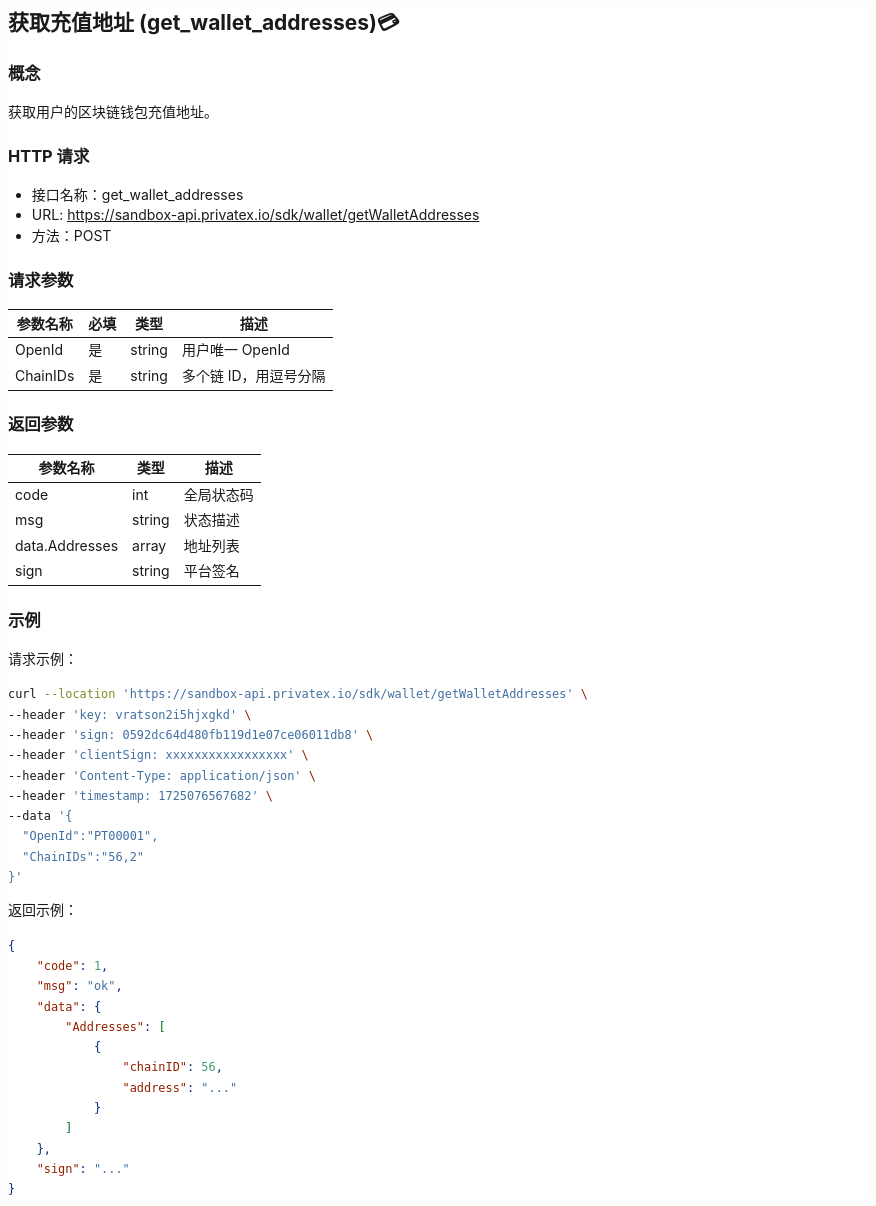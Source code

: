 ## 获取充值地址 (get_wallet_addresses)💳

### 概念
获取用户的区块链钱包充值地址。

### HTTP 请求
- 接口名称：get_wallet_addresses
- URL: https://sandbox-api.privatex.io/sdk/wallet/getWalletAddresses
- 方法：POST

### 请求参数
| 参数名称   | 必填 | 类型   | 描述                  |
| -------- | ---- | ------ | --------------------- |
| OpenId   | 是   | string | 用户唯一 OpenId       |
| ChainIDs | 是   | string | 多个链 ID，用逗号分隔 |

### 返回参数
| 参数名称         | 类型   | 描述       |
| -------------- | ------ | ---------- |
| code           | int    | 全局状态码 |
| msg            | string | 状态描述   |
| data.Addresses | array  | 地址列表   |
| sign           | string | 平台签名   |

### 示例
请求示例：
```bash
curl --location 'https://sandbox-api.privatex.io/sdk/wallet/getWalletAddresses' \
--header 'key: vratson2i5hjxgkd' \
--header 'sign: 0592dc64d480fb119d1e07ce06011db8' \
--header 'clientSign: xxxxxxxxxxxxxxxxx' \
--header 'Content-Type: application/json' \
--header 'timestamp: 1725076567682' \
--data '{
  "OpenId":"PT00001",
  "ChainIDs":"56,2"
}'
```
返回示例：
```json
{
    "code": 1,
    "msg": "ok",
    "data": {
        "Addresses": [
            {
                "chainID": 56,
                "address": "..."
            }
        ]
    },
    "sign": "..."
}
```
